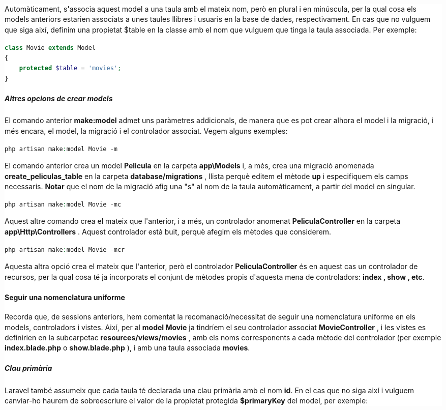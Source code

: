 Automàticament, s'associa aquest model a una taula amb el mateix nom, però en plural i en minúscula,
per la qual cosa els models anteriors estarien associats a unes taules llibres i usuaris en la base de dades, respectivament. En cas que no vulguem que siga així, definim una propietat \$table en la classe amb el nom que vulguem que tinga la taula associada. Per exemple:

```php
class Movie extends Model
{
	protected $table = 'movies';
}
```

##### Altres opcions de crear models

El comando anterior **make:model** admet uns paràmetres addicionals, de manera que es pot crear alhora
el model i la migració, i més encara, el model, la migració i el controlador associat. Vegem alguns
exemples:

```php
php artisan make:model Movie -m
```

El comando anterior crea un model **Pelicula** en la carpeta **app\Models** i, a més, crea una
migració anomenada **create_peliculas_table** en la carpeta **database/migrations** , llista perquè
editem el mètode **up** i especifiquem els camps necessaris.
**Notar** que el nom de la migració afig una "s" al nom de la taula automàticament, a partir del model en singular.

```php
php artisan make:model Movie -mc
```

Aquest altre comando crea el mateix que l'anterior, i a més, un controlador anomenat **PeliculaController** en la carpeta **app\Http\Controllers** . Aquest controlador està buit, perquè afegim els mètodes que considerem.

```php
php artisan make:model Movie -mcr
```
Aquesta altra opció crea el mateix que l'anterior, però el controlador **PeliculaController** és en aquest
cas un controlador de recursos, per la qual cosa té ja incorporats el conjunt de mètodes propis d'aquesta
mena de controladors: **index , show , etc**.

#### Seguir una nomenclatura uniforme 

Recorda que, de sessions anteriors, hem comentat la recomanació/necessitat de seguir una nomenclatura uniforme en els models, controladors i vistes. Així, per al **model Movie** ja tindríem el seu controlador associat **MovieController** , i les vistes es definirien en la subcarpetac **resources/views/movies** , amb els noms corresponents a cada mètode del controlador (per exemple **index.blade.php**  o **show.blade.php** ), i amb una taula associada **movies**.

	
##### Clau primària
Laravel també assumeix que cada taula té declarada una clau primària amb el nom **id**. En el cas que no siga així i vulguem canviar-ho haurem de sobreescriure el valor de la propietat protegida **\$primaryKey** del model, per exemple: 
